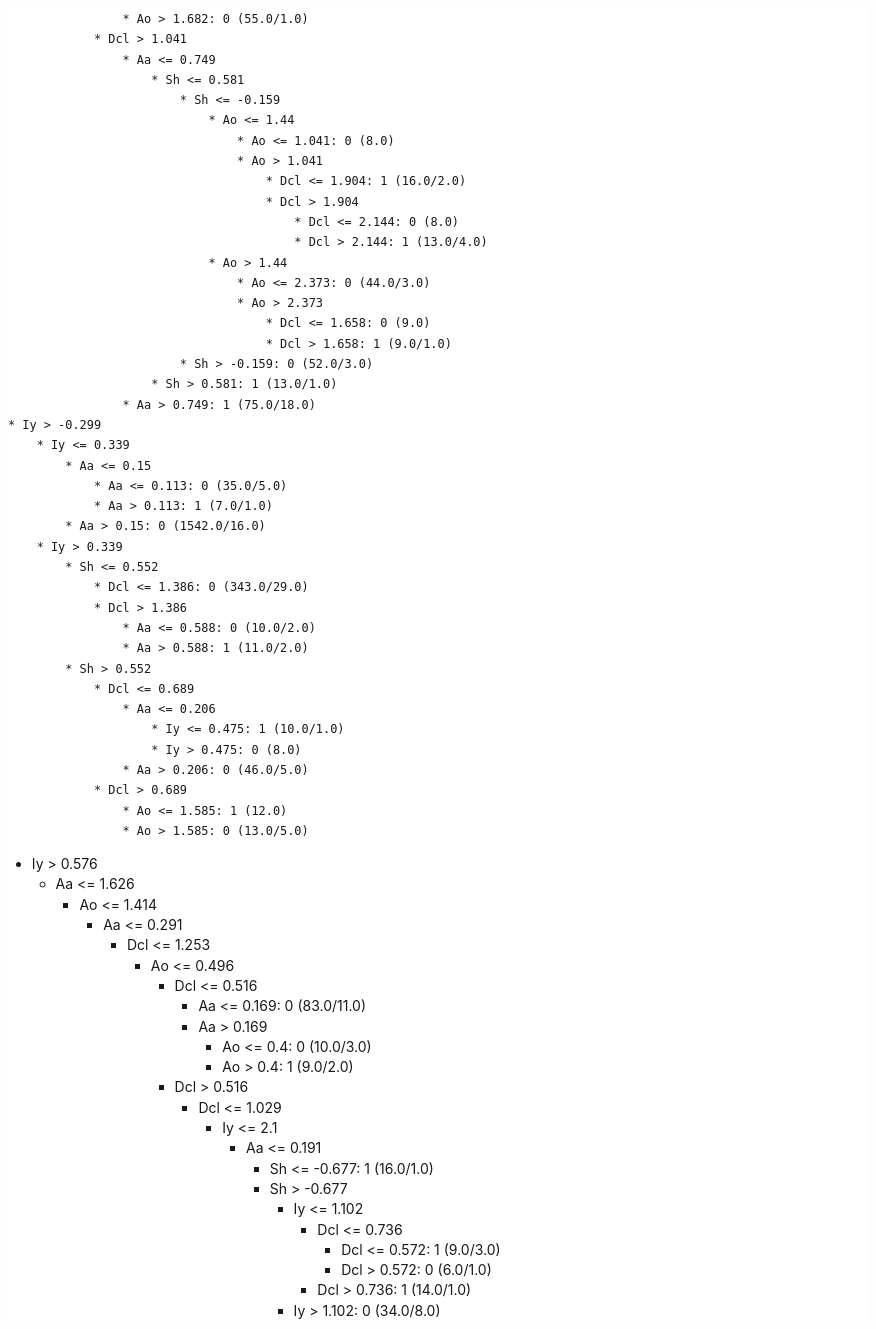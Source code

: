 					* Ao > 1.682: 0 (55.0/1.0)
				* Dcl > 1.041
					* Aa <= 0.749
						* Sh <= 0.581
							* Sh <= -0.159
								* Ao <= 1.44
									* Ao <= 1.041: 0 (8.0)
									* Ao > 1.041
										* Dcl <= 1.904: 1 (16.0/2.0)
										* Dcl > 1.904
											* Dcl <= 2.144: 0 (8.0)
											* Dcl > 2.144: 1 (13.0/4.0)
								* Ao > 1.44
									* Ao <= 2.373: 0 (44.0/3.0)
									* Ao > 2.373
										* Dcl <= 1.658: 0 (9.0)
										* Dcl > 1.658: 1 (9.0/1.0)
							* Sh > -0.159: 0 (52.0/3.0)
						* Sh > 0.581: 1 (13.0/1.0)
					* Aa > 0.749: 1 (75.0/18.0)
	* Iy > -0.299
		* Iy <= 0.339
			* Aa <= 0.15
				* Aa <= 0.113: 0 (35.0/5.0)
				* Aa > 0.113: 1 (7.0/1.0)
			* Aa > 0.15: 0 (1542.0/16.0)
		* Iy > 0.339
			* Sh <= 0.552
				* Dcl <= 1.386: 0 (343.0/29.0)
				* Dcl > 1.386
					* Aa <= 0.588: 0 (10.0/2.0)
					* Aa > 0.588: 1 (11.0/2.0)
			* Sh > 0.552
				* Dcl <= 0.689
					* Aa <= 0.206
						* Iy <= 0.475: 1 (10.0/1.0)
						* Iy > 0.475: 0 (8.0)
					* Aa > 0.206: 0 (46.0/5.0)
				* Dcl > 0.689
					* Ao <= 1.585: 1 (12.0)
					* Ao > 1.585: 0 (13.0/5.0)
* Iy > 0.576
	* Aa <= 1.626
		* Ao <= 1.414
			* Aa <= 0.291
				* Dcl <= 1.253
					* Ao <= 0.496
						* Dcl <= 0.516
							* Aa <= 0.169: 0 (83.0/11.0)
							* Aa > 0.169
								* Ao <= 0.4: 0 (10.0/3.0)
								* Ao > 0.4: 1 (9.0/2.0)
						* Dcl > 0.516
							* Dcl <= 1.029
								* Iy <= 2.1
									* Aa <= 0.191
										* Sh <= -0.677: 1 (16.0/1.0)
										* Sh > -0.677
											* Iy <= 1.102
												* Dcl <= 0.736
													* Dcl <= 0.572: 1 (9.0/3.0)
													* Dcl > 0.572: 0 (6.0/1.0)
												* Dcl > 0.736: 1 (14.0/1.0)
											* Iy > 1.102: 0 (34.0/8.0)
